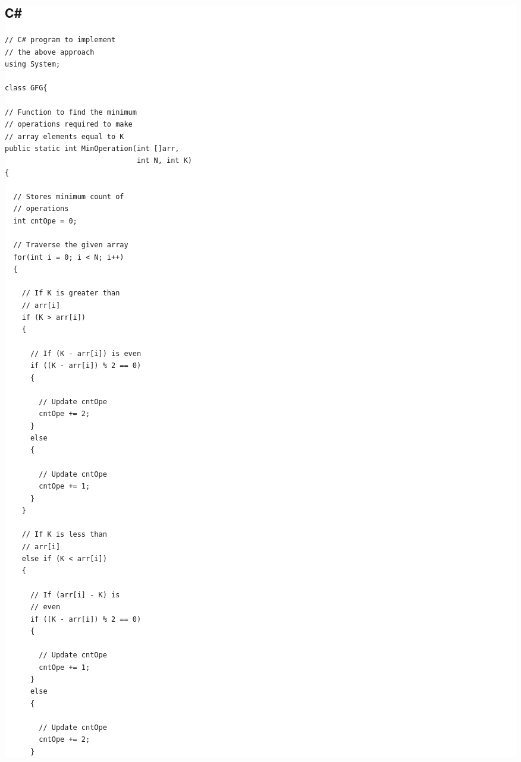## C#

```
// C# program to implement
// the above approach
using System;

class GFG{

// Function to find the minimum
// operations required to make
// array elements equal to K
public static int MinOperation(int []arr,
                               int N, int K)
{

  // Stores minimum count of
  // operations
  int cntOpe = 0;

  // Traverse the given array
  for(int i = 0; i < N; i++)
  {

    // If K is greater than
    // arr[i]
    if (K > arr[i])
    {

      // If (K - arr[i]) is even
      if ((K - arr[i]) % 2 == 0)
      {

        // Update cntOpe
        cntOpe += 2;
      }
      else
      {

        // Update cntOpe
        cntOpe += 1;
      }
    }

    // If K is less than
    // arr[i]
    else if (K < arr[i])
    {

      // If (arr[i] - K) is
      // even
      if ((K - arr[i]) % 2 == 0)
      {

        // Update cntOpe
        cntOpe += 1;
      }
      else
      {

        // Update cntOpe
        cntOpe += 2;
      }
```